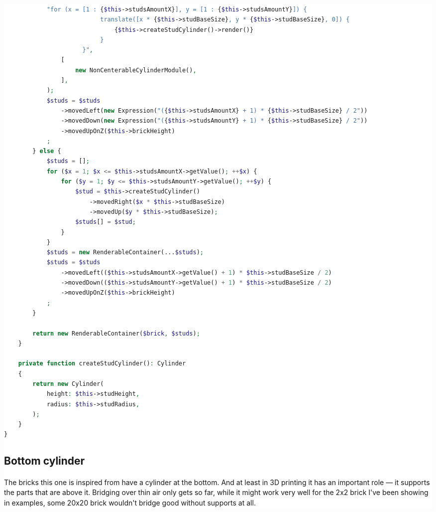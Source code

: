 ```php
            "for (x = [1 : {$this->studsAmountX}], y = [1 : {$this->studsAmountY}]) {
                           translate([x * {$this->studBaseSize}, y * {$this->studBaseSize}, 0]) {
                               {$this->createStudCylinder()->render()}
                           }
                      }",
                [
                    new NonCenterableCylinderModule(),
                ],
            );
            $studs = $studs
                ->movedLeft(new Expression("({$this->studsAmountX} + 1) * {$this->studBaseSize} / 2"))
                ->movedDown(new Expression("({$this->studsAmountY} + 1) * {$this->studBaseSize} / 2"))
                ->movedUpOnZ($this->brickHeight)
            ;
        } else {
            $studs = [];
            for ($x = 1; $x <= $this->studsAmountX->getValue(); ++$x) {
                for ($y = 1; $y <= $this->studsAmountY->getValue(); ++$y) {
                    $stud = $this->createStudCylinder()
                        ->movedRight($x * $this->studBaseSize)
                        ->movedUp($y * $this->studBaseSize);
                    $studs[] = $stud;
                }
            }
            $studs = new RenderableContainer(...$studs);
            $studs = $studs
                ->movedLeft(($this->studsAmountX->getValue() + 1) * $this->studBaseSize / 2)
                ->movedDown(($this->studsAmountY->getValue() + 1) * $this->studBaseSize / 2)
                ->movedUpOnZ($this->brickHeight)
            ;
        }

        return new RenderableContainer($brick, $studs);
    }

    private function createStudCylinder(): Cylinder
    {
        return new Cylinder(
            height: $this->studHeight,
            radius: $this->studRadius,
        );
    }
}
```
## Bottom cylinder

The bricks this one is inspired from have a cylinder at the bottom. And at least in 3D printing it has an important
role — it supports the parts that are above it.
Bridging over thin air only gets so far, while it might work very well for the 2x2 brick I've been showing in examples,
some 20x20 brick wouldn't bridge good without supports at all.
